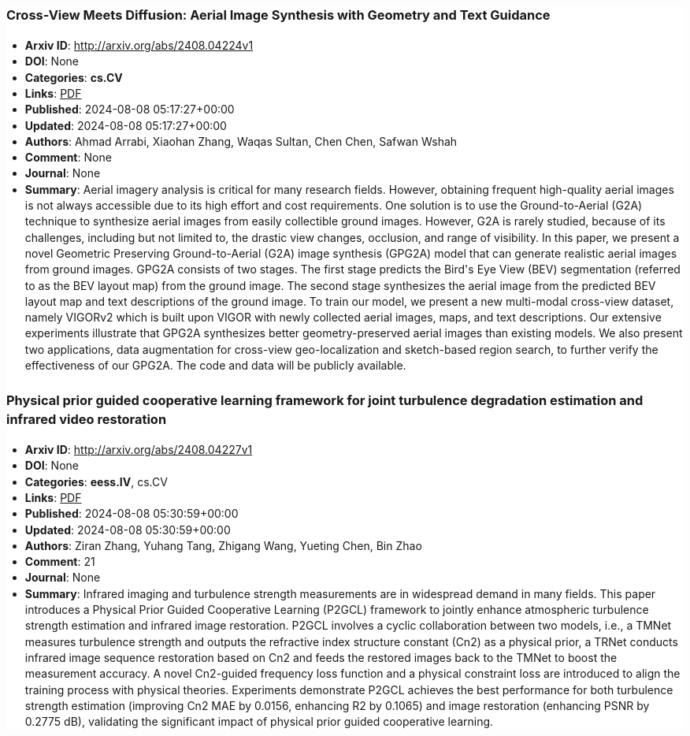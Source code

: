 ### Cross-View Meets Diffusion: Aerial Image Synthesis with Geometry and Text Guidance
- **Arxiv ID**: http://arxiv.org/abs/2408.04224v1
- **DOI**: None
- **Categories**: **cs.CV**
- **Links**: [PDF](http://arxiv.org/pdf/2408.04224v1)
- **Published**: 2024-08-08 05:17:27+00:00
- **Updated**: 2024-08-08 05:17:27+00:00
- **Authors**: Ahmad Arrabi, Xiaohan Zhang, Waqas Sultan, Chen Chen, Safwan Wshah
- **Comment**: None
- **Journal**: None
- **Summary**: Aerial imagery analysis is critical for many research fields. However, obtaining frequent high-quality aerial images is not always accessible due to its high effort and cost requirements. One solution is to use the Ground-to-Aerial (G2A) technique to synthesize aerial images from easily collectible ground images. However, G2A is rarely studied, because of its challenges, including but not limited to, the drastic view changes, occlusion, and range of visibility. In this paper, we present a novel Geometric Preserving Ground-to-Aerial (G2A) image synthesis (GPG2A) model that can generate realistic aerial images from ground images. GPG2A consists of two stages. The first stage predicts the Bird's Eye View (BEV) segmentation (referred to as the BEV layout map) from the ground image. The second stage synthesizes the aerial image from the predicted BEV layout map and text descriptions of the ground image. To train our model, we present a new multi-modal cross-view dataset, namely VIGORv2 which is built upon VIGOR with newly collected aerial images, maps, and text descriptions. Our extensive experiments illustrate that GPG2A synthesizes better geometry-preserved aerial images than existing models. We also present two applications, data augmentation for cross-view geo-localization and sketch-based region search, to further verify the effectiveness of our GPG2A. The code and data will be publicly available.



### Physical prior guided cooperative learning framework for joint turbulence degradation estimation and infrared video restoration
- **Arxiv ID**: http://arxiv.org/abs/2408.04227v1
- **DOI**: None
- **Categories**: **eess.IV**, cs.CV
- **Links**: [PDF](http://arxiv.org/pdf/2408.04227v1)
- **Published**: 2024-08-08 05:30:59+00:00
- **Updated**: 2024-08-08 05:30:59+00:00
- **Authors**: Ziran Zhang, Yuhang Tang, Zhigang Wang, Yueting Chen, Bin Zhao
- **Comment**: 21
- **Journal**: None
- **Summary**: Infrared imaging and turbulence strength measurements are in widespread demand in many fields. This paper introduces a Physical Prior Guided Cooperative Learning (P2GCL) framework to jointly enhance atmospheric turbulence strength estimation and infrared image restoration. P2GCL involves a cyclic collaboration between two models, i.e., a TMNet measures turbulence strength and outputs the refractive index structure constant (Cn2) as a physical prior, a TRNet conducts infrared image sequence restoration based on Cn2 and feeds the restored images back to the TMNet to boost the measurement accuracy. A novel Cn2-guided frequency loss function and a physical constraint loss are introduced to align the training process with physical theories. Experiments demonstrate P2GCL achieves the best performance for both turbulence strength estimation (improving Cn2 MAE by 0.0156, enhancing R2 by 0.1065) and image restoration (enhancing PSNR by 0.2775 dB), validating the significant impact of physical prior guided cooperative learning.
